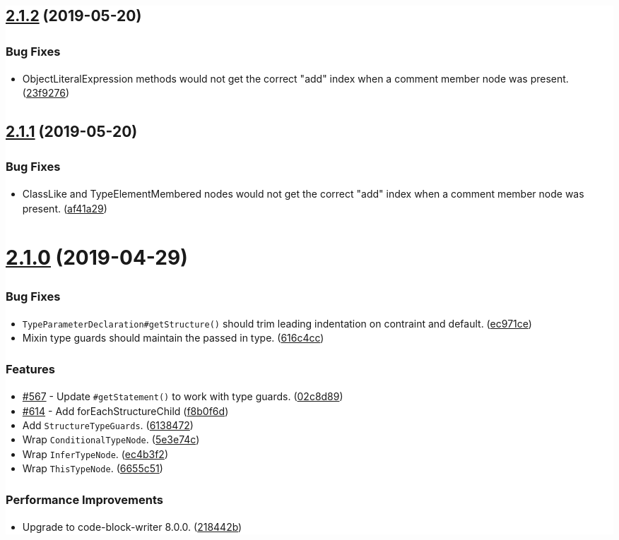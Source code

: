 

<a name="2.1.2"></a>
## [2.1.2](https://github.com/dsherret/ts-morph/compare/2.1.1...2.1.2) (2019-05-20)


### Bug Fixes

* ObjectLiteralExpression methods would not get the correct "add" index when a comment member node was present. ([23f9276](https://github.com/dsherret/ts-morph/commit/23f9276))



<a name="2.1.1"></a>
## [2.1.1](https://github.com/dsherret/ts-morph/compare/2.1.0...2.1.1) (2019-05-20)


### Bug Fixes

* ClassLike and TypeElementMembered nodes would not get the correct "add" index when a comment member node was present. ([af41a29](https://github.com/dsherret/ts-morph/commit/af41a29))



<a name="2.1.0"></a>
# [2.1.0](https://github.com/dsherret/ts-morph/compare/2.0.0...2.1.0) (2019-04-29)


### Bug Fixes

* `TypeParameterDeclaration#getStructure()` should trim leading indentation on contraint and default. ([ec971ce](https://github.com/dsherret/ts-morph/commit/ec971ce))
* Mixin type guards should maintain the passed in type. ([616c4cc](https://github.com/dsherret/ts-morph/commit/616c4cc))


### Features

* [#567](https://github.com/dsherret/ts-morph/issues/567) - Update `#getStatement()` to work with type guards. ([02c8d89](https://github.com/dsherret/ts-morph/commit/02c8d89))
* [#614](https://github.com/dsherret/ts-morph/issues/614)  - Add forEachStructureChild ([f8b0f6d](https://github.com/dsherret/ts-morph/commit/f8b0f6d))
* Add `StructureTypeGuards`. ([6138472](https://github.com/dsherret/ts-morph/commit/6138472))
* Wrap `ConditionalTypeNode`. ([5e3e74c](https://github.com/dsherret/ts-morph/commit/5e3e74c))
* Wrap `InferTypeNode`. ([ec4b3f2](https://github.com/dsherret/ts-morph/commit/ec4b3f2))
* Wrap `ThisTypeNode`. ([6655c51](https://github.com/dsherret/ts-morph/commit/6655c51))


### Performance Improvements

* Upgrade to code-block-writer 8.0.0. ([218442b](https://github.com/dsherret/ts-morph/commit/218442b))
